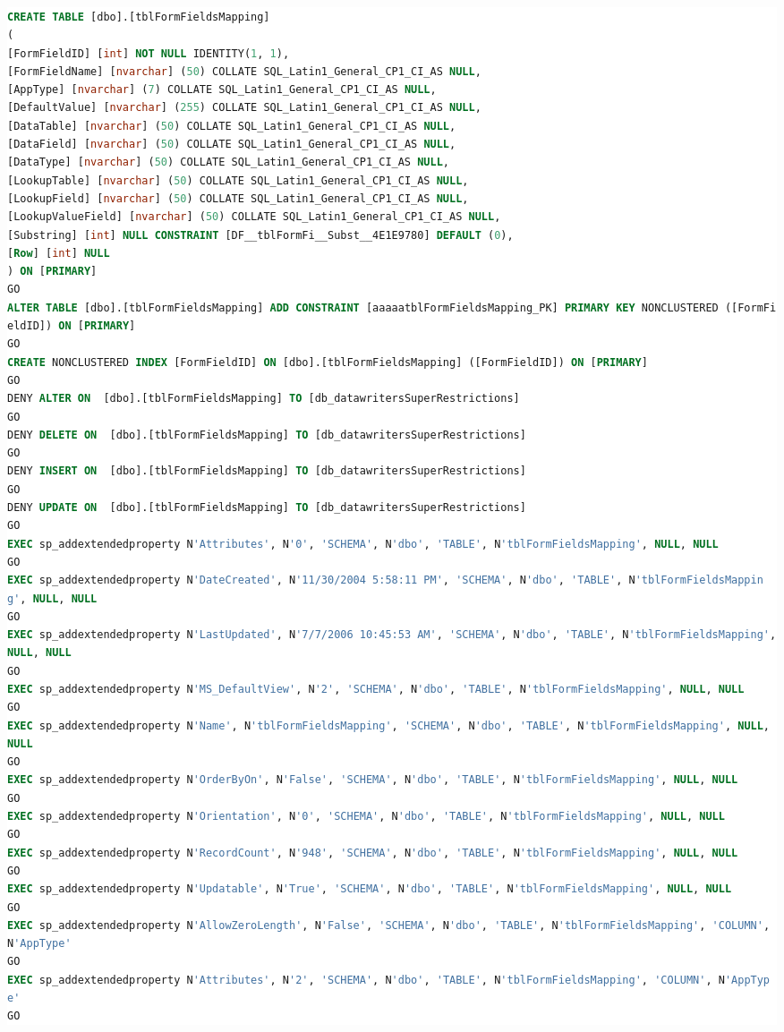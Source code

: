 ```sql
CREATE TABLE [dbo].[tblFormFieldsMapping]
(
[FormFieldID] [int] NOT NULL IDENTITY(1, 1),
[FormFieldName] [nvarchar] (50) COLLATE SQL_Latin1_General_CP1_CI_AS NULL,
[AppType] [nvarchar] (7) COLLATE SQL_Latin1_General_CP1_CI_AS NULL,
[DefaultValue] [nvarchar] (255) COLLATE SQL_Latin1_General_CP1_CI_AS NULL,
[DataTable] [nvarchar] (50) COLLATE SQL_Latin1_General_CP1_CI_AS NULL,
[DataField] [nvarchar] (50) COLLATE SQL_Latin1_General_CP1_CI_AS NULL,
[DataType] [nvarchar] (50) COLLATE SQL_Latin1_General_CP1_CI_AS NULL,
[LookupTable] [nvarchar] (50) COLLATE SQL_Latin1_General_CP1_CI_AS NULL,
[LookupField] [nvarchar] (50) COLLATE SQL_Latin1_General_CP1_CI_AS NULL,
[LookupValueField] [nvarchar] (50) COLLATE SQL_Latin1_General_CP1_CI_AS NULL,
[Substring] [int] NULL CONSTRAINT [DF__tblFormFi__Subst__4E1E9780] DEFAULT (0),
[Row] [int] NULL
) ON [PRIMARY]
GO
ALTER TABLE [dbo].[tblFormFieldsMapping] ADD CONSTRAINT [aaaaatblFormFieldsMapping_PK] PRIMARY KEY NONCLUSTERED ([FormFieldID]) ON [PRIMARY]
GO
CREATE NONCLUSTERED INDEX [FormFieldID] ON [dbo].[tblFormFieldsMapping] ([FormFieldID]) ON [PRIMARY]
GO
DENY ALTER ON  [dbo].[tblFormFieldsMapping] TO [db_datawritersSuperRestrictions]
GO
DENY DELETE ON  [dbo].[tblFormFieldsMapping] TO [db_datawritersSuperRestrictions]
GO
DENY INSERT ON  [dbo].[tblFormFieldsMapping] TO [db_datawritersSuperRestrictions]
GO
DENY UPDATE ON  [dbo].[tblFormFieldsMapping] TO [db_datawritersSuperRestrictions]
GO
EXEC sp_addextendedproperty N'Attributes', N'0', 'SCHEMA', N'dbo', 'TABLE', N'tblFormFieldsMapping', NULL, NULL
GO
EXEC sp_addextendedproperty N'DateCreated', N'11/30/2004 5:58:11 PM', 'SCHEMA', N'dbo', 'TABLE', N'tblFormFieldsMapping', NULL, NULL
GO
EXEC sp_addextendedproperty N'LastUpdated', N'7/7/2006 10:45:53 AM', 'SCHEMA', N'dbo', 'TABLE', N'tblFormFieldsMapping', NULL, NULL
GO
EXEC sp_addextendedproperty N'MS_DefaultView', N'2', 'SCHEMA', N'dbo', 'TABLE', N'tblFormFieldsMapping', NULL, NULL
GO
EXEC sp_addextendedproperty N'Name', N'tblFormFieldsMapping', 'SCHEMA', N'dbo', 'TABLE', N'tblFormFieldsMapping', NULL, NULL
GO
EXEC sp_addextendedproperty N'OrderByOn', N'False', 'SCHEMA', N'dbo', 'TABLE', N'tblFormFieldsMapping', NULL, NULL
GO
EXEC sp_addextendedproperty N'Orientation', N'0', 'SCHEMA', N'dbo', 'TABLE', N'tblFormFieldsMapping', NULL, NULL
GO
EXEC sp_addextendedproperty N'RecordCount', N'948', 'SCHEMA', N'dbo', 'TABLE', N'tblFormFieldsMapping', NULL, NULL
GO
EXEC sp_addextendedproperty N'Updatable', N'True', 'SCHEMA', N'dbo', 'TABLE', N'tblFormFieldsMapping', NULL, NULL
GO
EXEC sp_addextendedproperty N'AllowZeroLength', N'False', 'SCHEMA', N'dbo', 'TABLE', N'tblFormFieldsMapping', 'COLUMN', N'AppType'
GO
EXEC sp_addextendedproperty N'Attributes', N'2', 'SCHEMA', N'dbo', 'TABLE', N'tblFormFieldsMapping', 'COLUMN', N'AppType'
GO
```